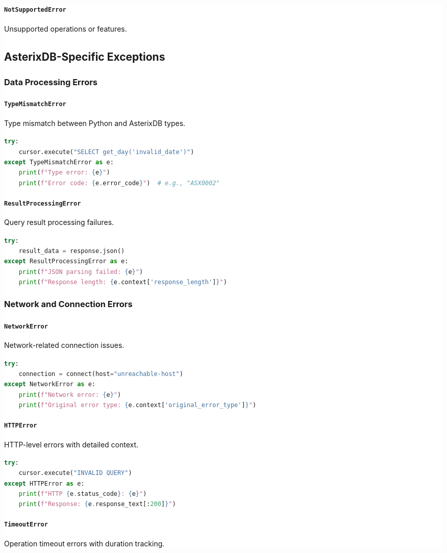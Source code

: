 #### `NotSupportedError`
Unsupported operations or features.

## AsterixDB-Specific Exceptions

### Data Processing Errors

#### `TypeMismatchError`
Type mismatch between Python and AsterixDB types.

```python
try:
    cursor.execute("SELECT get_day('invalid_date')")
except TypeMismatchError as e:
    print(f"Type error: {e}")
    print(f"Error code: {e.error_code}")  # e.g., "ASX0002"
```

#### `ResultProcessingError`
Query result processing failures.

```python
try:
    result_data = response.json()
except ResultProcessingError as e:
    print(f"JSON parsing failed: {e}")
    print(f"Response length: {e.context['response_length']}")
```

### Network and Connection Errors

#### `NetworkError`
Network-related connection issues.

```python
try:
    connection = connect(host="unreachable-host")
except NetworkError as e:
    print(f"Network error: {e}")
    print(f"Original error type: {e.context['original_error_type']}")
```

#### `HTTPError`
HTTP-level errors with detailed context.

```python
try:
    cursor.execute("INVALID QUERY")
except HTTPError as e:
    print(f"HTTP {e.status_code}: {e}")
    print(f"Response: {e.response_text[:200]}")
```

#### `TimeoutError`
Operation timeout errors with duration tracking.
